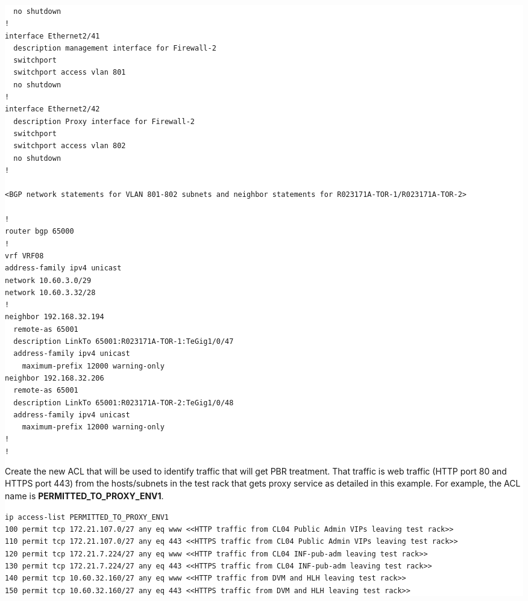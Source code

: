 ```
  no shutdown
!
interface Ethernet2/41
  description management interface for Firewall-2
  switchport
  switchport access vlan 801
  no shutdown
!
interface Ethernet2/42
  description Proxy interface for Firewall-2
  switchport
  switchport access vlan 802
  no shutdown
!

<BGP network statements for VLAN 801-802 subnets and neighbor statements for R023171A-TOR-1/R023171A-TOR-2> 

!
router bgp 65000
!
vrf VRF08
address-family ipv4 unicast
network 10.60.3.0/29
network 10.60.3.32/28
!
neighbor 192.168.32.194
  remote-as 65001
  description LinkTo 65001:R023171A-TOR-1:TeGig1/0/47
  address-family ipv4 unicast
    maximum-prefix 12000 warning-only
neighbor 192.168.32.206
  remote-as 65001
  description LinkTo 65001:R023171A-TOR-2:TeGig1/0/48
  address-family ipv4 unicast
    maximum-prefix 12000 warning-only
!
!
```

Create the new ACL that will be used to identify traffic that will get PBR treatment. That traffic is web traffic (HTTP port 80 and HTTPS port 443) from the hosts/subnets in the test rack that gets proxy service as detailed in this example. For example, the ACL name is **PERMITTED_TO_PROXY_ENV1**.

```
ip access-list PERMITTED_TO_PROXY_ENV1
100 permit tcp 172.21.107.0/27 any eq www <<HTTP traffic from CL04 Public Admin VIPs leaving test rack>>
110 permit tcp 172.21.107.0/27 any eq 443 <<HTTPS traffic from CL04 Public Admin VIPs leaving test rack>>
120 permit tcp 172.21.7.224/27 any eq www <<HTTP traffic from CL04 INF-pub-adm leaving test rack>>
130 permit tcp 172.21.7.224/27 any eq 443 <<HTTPS traffic from CL04 INF-pub-adm leaving test rack>>
140 permit tcp 10.60.32.160/27 any eq www <<HTTP traffic from DVM and HLH leaving test rack>>
150 permit tcp 10.60.32.160/27 any eq 443 <<HTTPS traffic from DVM and HLH leaving test rack>>
```
